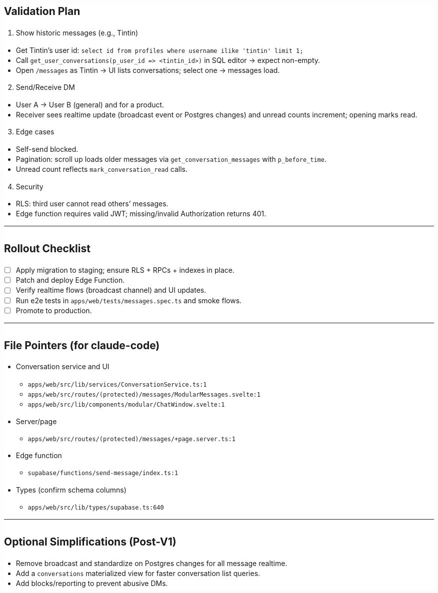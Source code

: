 
## Validation Plan

1) Show historic messages (e.g., Tintin)
  - Get Tintin’s user id: `select id from profiles where username ilike 'tintin' limit 1;`
  - Call `get_user_conversations(p_user_id => <tintin_id>)` in SQL editor → expect non-empty.
  - Open `/messages` as Tintin → UI lists conversations; select one → messages load.

2) Send/Receive DM
  - User A → User B (general) and for a product.
  - Receiver sees realtime update (broadcast event or Postgres changes) and unread counts increment; opening marks read.

3) Edge cases
  - Self-send blocked.
  - Pagination: scroll up loads older messages via `get_conversation_messages` with `p_before_time`.
  - Unread count reflects `mark_conversation_read` calls.

4) Security
  - RLS: third user cannot read others’ messages.
  - Edge function requires valid JWT; missing/invalid Authorization returns 401.

---

## Rollout Checklist

- [ ] Apply migration to staging; ensure RLS + RPCs + indexes in place.
- [ ] Patch and deploy Edge Function.
- [ ] Verify realtime flows (broadcast channel) and UI updates.
- [ ] Run e2e tests in `apps/web/tests/messages.spec.ts` and smoke flows.
- [ ] Promote to production.

---

## File Pointers (for claude-code)

- Conversation service and UI
  - `apps/web/src/lib/services/ConversationService.ts:1`
  - `apps/web/src/routes/(protected)/messages/ModularMessages.svelte:1`
  - `apps/web/src/lib/components/modular/ChatWindow.svelte:1`

- Server/page
  - `apps/web/src/routes/(protected)/messages/+page.server.ts:1`

- Edge function
  - `supabase/functions/send-message/index.ts:1`

- Types (confirm schema columns)
  - `apps/web/src/lib/types/supabase.ts:640`

---

## Optional Simplifications (Post-V1)

- Remove broadcast and standardize on Postgres changes for all message realtime.
- Add a `conversations` materialized view for faster conversation list queries.
- Add blocks/reporting to prevent abusive DMs.


